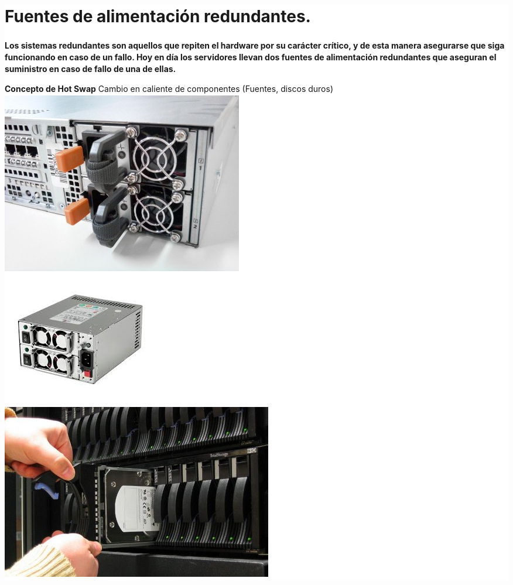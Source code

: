 # Fuentes de alimentación redundantes.

**Los  sistemas  redundantes  son  aquellos  que  repiten  el  hardware  por  su  carácter  crítico,  y  de  esta  manera  asegurarse  que  siga  funcionando  en  caso  de  un  fallo.  Hoy  en  día  los  servidores  llevan  dos  fuentes  de  alimentación redundantes que aseguran el suministro en caso de fallo de una de ellas.**

**Concepto de Hot Swap** 
Cambio en caliente de componentes (Fuentes, discos duros)
![](assets/img/Unidad03/U344.png)

![](assets/img/Unidad03/U345.png)

![](assets/img/Unidad03/U346.png)
